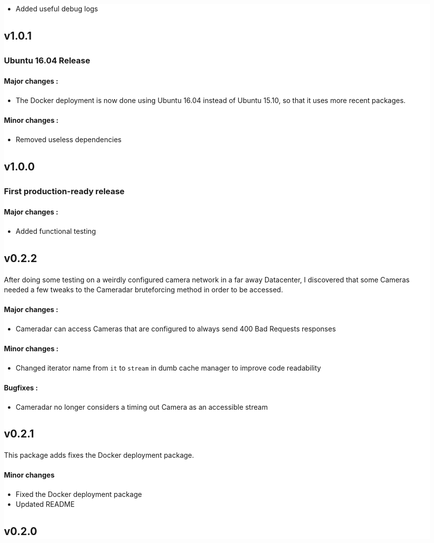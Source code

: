 * Added useful debug logs

## v1.0.1

### Ubuntu 16.04 Release

#### Major changes :

* The Docker deployment is now done using Ubuntu 16.04 instead of Ubuntu 15.10, so that it uses more recent packages.

#### Minor changes :

* Removed useless dependencies

## v1.0.0

### First production-ready release

#### Major changes :

* Added functional testing

## v0.2.2

After doing some testing on a weirdly configured camera network in a far away Datacenter, I discovered that some Cameras needed a few tweaks to the Cameradar bruteforcing method in order to be accessed.

#### Major changes :

* Cameradar can access Cameras that are configured to always send 400 Bad Requests responses

#### Minor changes :

* Changed iterator name from `it` to `stream` in dumb cache manager to improve code readability

#### Bugfixes :

* Cameradar no longer considers a timing out Camera as an accessible stream

## v0.2.1

This package adds fixes the Docker deployment package.

#### Minor changes

* Fixed the Docker deployment package
* Updated README

## v0.2.0
